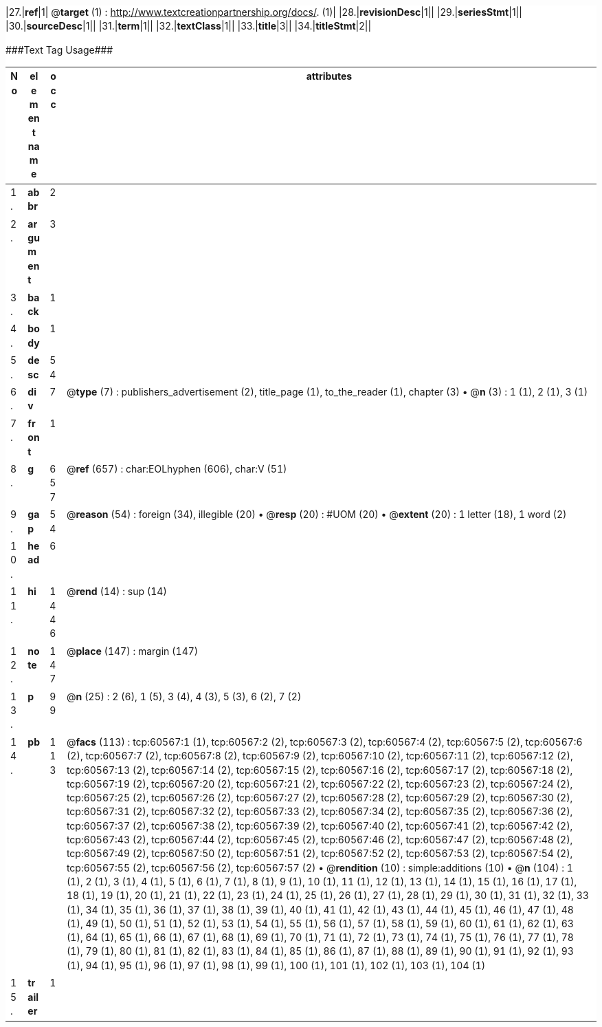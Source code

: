 |27.|__ref__|1| @__target__ (1) : http://www.textcreationpartnership.org/docs/. (1)|
|28.|__revisionDesc__|1||
|29.|__seriesStmt__|1||
|30.|__sourceDesc__|1||
|31.|__term__|1||
|32.|__textClass__|1||
|33.|__title__|3||
|34.|__titleStmt__|2||


###Text Tag Usage###

|No|element name|occ|attributes|
|---|---|---|---|
|1.|__abbr__|2||
|2.|__argument__|3||
|3.|__back__|1||
|4.|__body__|1||
|5.|__desc__|54||
|6.|__div__|7| @__type__ (7) : publishers_advertisement (2), title_page (1), to_the_reader (1), chapter (3)  •  @__n__ (3) : 1 (1), 2 (1), 3 (1)|
|7.|__front__|1||
|8.|__g__|657| @__ref__ (657) : char:EOLhyphen (606), char:V (51)|
|9.|__gap__|54| @__reason__ (54) : foreign (34), illegible (20)  •  @__resp__ (20) : #UOM (20)  •  @__extent__ (20) : 1 letter (18), 1 word (2)|
|10.|__head__|6||
|11.|__hi__|1446| @__rend__ (14) : sup (14)|
|12.|__note__|147| @__place__ (147) : margin (147)|
|13.|__p__|99| @__n__ (25) : 2 (6), 1 (5), 3 (4), 4 (3), 5 (3), 6 (2), 7 (2)|
|14.|__pb__|113| @__facs__ (113) : tcp:60567:1 (1), tcp:60567:2 (2), tcp:60567:3 (2), tcp:60567:4 (2), tcp:60567:5 (2), tcp:60567:6 (2), tcp:60567:7 (2), tcp:60567:8 (2), tcp:60567:9 (2), tcp:60567:10 (2), tcp:60567:11 (2), tcp:60567:12 (2), tcp:60567:13 (2), tcp:60567:14 (2), tcp:60567:15 (2), tcp:60567:16 (2), tcp:60567:17 (2), tcp:60567:18 (2), tcp:60567:19 (2), tcp:60567:20 (2), tcp:60567:21 (2), tcp:60567:22 (2), tcp:60567:23 (2), tcp:60567:24 (2), tcp:60567:25 (2), tcp:60567:26 (2), tcp:60567:27 (2), tcp:60567:28 (2), tcp:60567:29 (2), tcp:60567:30 (2), tcp:60567:31 (2), tcp:60567:32 (2), tcp:60567:33 (2), tcp:60567:34 (2), tcp:60567:35 (2), tcp:60567:36 (2), tcp:60567:37 (2), tcp:60567:38 (2), tcp:60567:39 (2), tcp:60567:40 (2), tcp:60567:41 (2), tcp:60567:42 (2), tcp:60567:43 (2), tcp:60567:44 (2), tcp:60567:45 (2), tcp:60567:46 (2), tcp:60567:47 (2), tcp:60567:48 (2), tcp:60567:49 (2), tcp:60567:50 (2), tcp:60567:51 (2), tcp:60567:52 (2), tcp:60567:53 (2), tcp:60567:54 (2), tcp:60567:55 (2), tcp:60567:56 (2), tcp:60567:57 (2)  •  @__rendition__ (10) : simple:additions (10)  •  @__n__ (104) : 1 (1), 2 (1), 3 (1), 4 (1), 5 (1), 6 (1), 7 (1), 8 (1), 9 (1), 10 (1), 11 (1), 12 (1), 13 (1), 14 (1), 15 (1), 16 (1), 17 (1), 18 (1), 19 (1), 20 (1), 21 (1), 22 (1), 23 (1), 24 (1), 25 (1), 26 (1), 27 (1), 28 (1), 29 (1), 30 (1), 31 (1), 32 (1), 33 (1), 34 (1), 35 (1), 36 (1), 37 (1), 38 (1), 39 (1), 40 (1), 41 (1), 42 (1), 43 (1), 44 (1), 45 (1), 46 (1), 47 (1), 48 (1), 49 (1), 50 (1), 51 (1), 52 (1), 53 (1), 54 (1), 55 (1), 56 (1), 57 (1), 58 (1), 59 (1), 60 (1), 61 (1), 62 (1), 63 (1), 64 (1), 65 (1), 66 (1), 67 (1), 68 (1), 69 (1), 70 (1), 71 (1), 72 (1), 73 (1), 74 (1), 75 (1), 76 (1), 77 (1), 78 (1), 79 (1), 80 (1), 81 (1), 82 (1), 83 (1), 84 (1), 85 (1), 86 (1), 87 (1), 88 (1), 89 (1), 90 (1), 91 (1), 92 (1), 93 (1), 94 (1), 95 (1), 96 (1), 97 (1), 98 (1), 99 (1), 100 (1), 101 (1), 102 (1), 103 (1), 104 (1)|
|15.|__trailer__|1||
